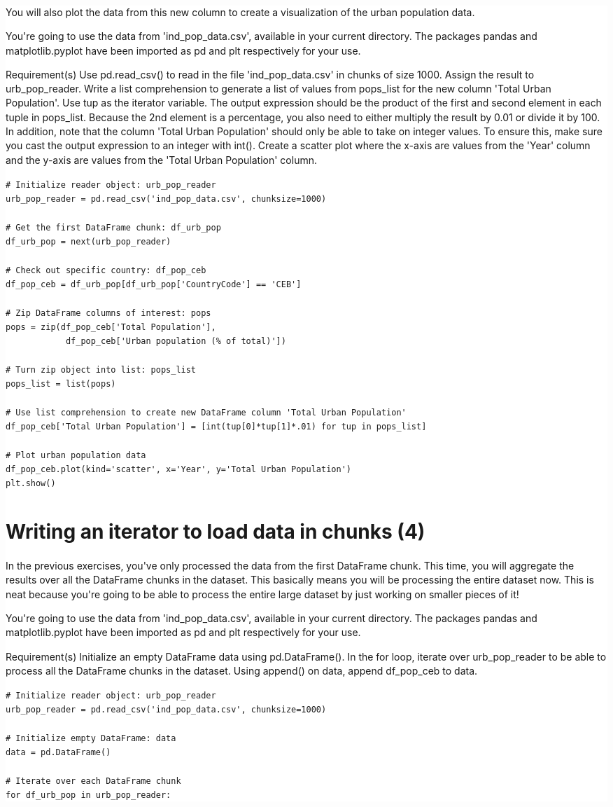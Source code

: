 You will also plot the data from this new column to create a visualization of the urban population data.

You're going to use the data from 'ind_pop_data.csv', available in your current directory. The packages pandas and matplotlib.pyplot have been imported as pd and plt respectively for your use.

Requirement(s)
Use pd.read_csv() to read in the file 'ind_pop_data.csv' in chunks of size 1000. Assign the result to urb_pop_reader.
Write a list comprehension to generate a list of values from pops_list for the new column 'Total Urban Population'. Use tup as the iterator variable. The output expression should be the product of the first and second element in each tuple in pops_list. Because the 2nd element is a percentage, you also need to either multiply the result by 0.01 or divide it by 100. In addition, note that the column 'Total Urban Population' should only be able to take on integer values. To ensure this, make sure you cast the output expression to an integer with int().
Create a scatter plot where the x-axis are values from the 'Year' column and the y-axis are values from the 'Total Urban Population' column.
```
# Initialize reader object: urb_pop_reader
urb_pop_reader = pd.read_csv('ind_pop_data.csv', chunksize=1000)

# Get the first DataFrame chunk: df_urb_pop
df_urb_pop = next(urb_pop_reader)

# Check out specific country: df_pop_ceb
df_pop_ceb = df_urb_pop[df_urb_pop['CountryCode'] == 'CEB']

# Zip DataFrame columns of interest: pops
pops = zip(df_pop_ceb['Total Population'], 
            df_pop_ceb['Urban population (% of total)'])

# Turn zip object into list: pops_list
pops_list = list(pops)

# Use list comprehension to create new DataFrame column 'Total Urban Population'
df_pop_ceb['Total Urban Population'] = [int(tup[0]*tup[1]*.01) for tup in pops_list]

# Plot urban population data
df_pop_ceb.plot(kind='scatter', x='Year', y='Total Urban Population')
plt.show()
```

# Writing an iterator to load data in chunks (4)
In the previous exercises, you've only processed the data from the first DataFrame chunk. This time, you will aggregate the results over all the DataFrame chunks in the dataset. This basically means you will be processing the entire dataset now. This is neat because you're going to be able to process the entire large dataset by just working on smaller pieces of it!

You're going to use the data from 'ind_pop_data.csv', available in your current directory. The packages pandas and matplotlib.pyplot have been imported as pd and plt respectively for your use.

Requirement(s)
Initialize an empty DataFrame data using pd.DataFrame().
In the for loop, iterate over urb_pop_reader to be able to process all the DataFrame chunks in the dataset.
Using append() on data, append df_pop_ceb to data.
```
# Initialize reader object: urb_pop_reader
urb_pop_reader = pd.read_csv('ind_pop_data.csv', chunksize=1000)

# Initialize empty DataFrame: data
data = pd.DataFrame()

# Iterate over each DataFrame chunk
for df_urb_pop in urb_pop_reader:
```